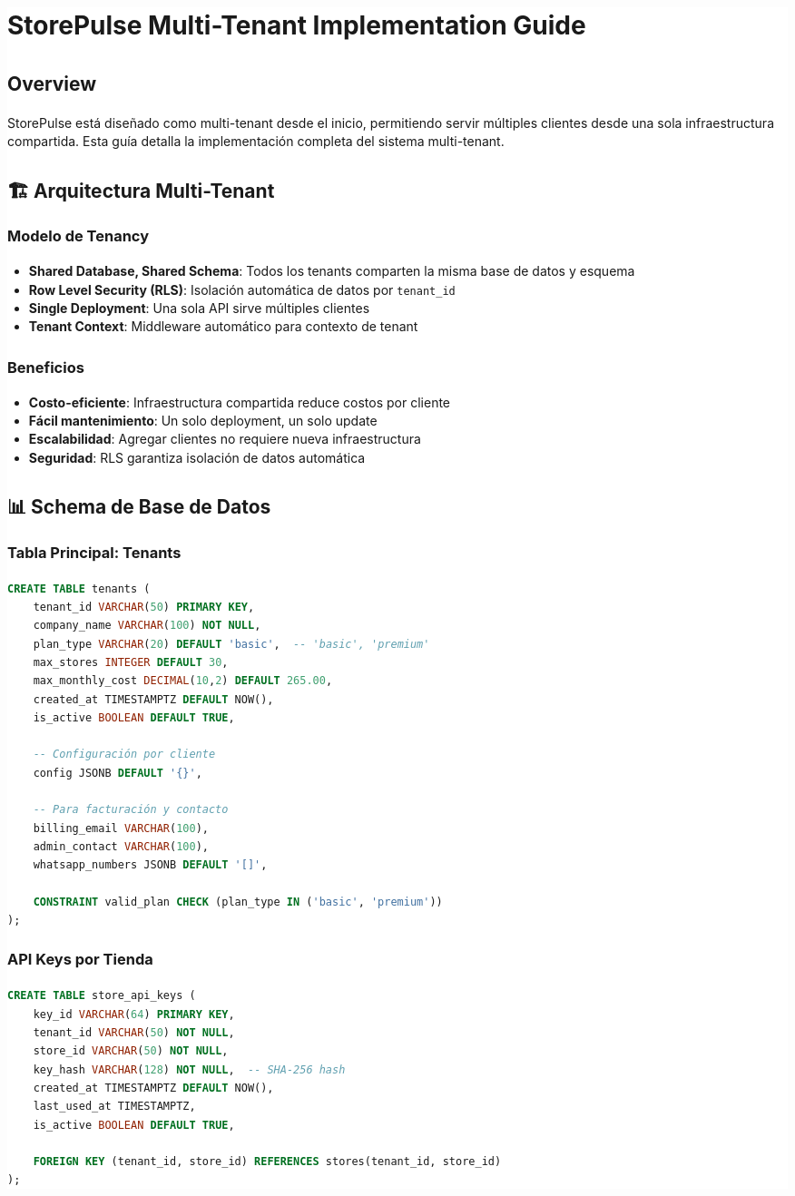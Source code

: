 # StorePulse Multi-Tenant Implementation Guide

## Overview

StorePulse está diseñado como multi-tenant desde el inicio, permitiendo servir múltiples clientes desde una sola infraestructura compartida. Esta guía detalla la implementación completa del sistema multi-tenant.

## 🏗️ Arquitectura Multi-Tenant

### Modelo de Tenancy
- **Shared Database, Shared Schema**: Todos los tenants comparten la misma base de datos y esquema
- **Row Level Security (RLS)**: Isolación automática de datos por `tenant_id`
- **Single Deployment**: Una sola API sirve múltiples clientes
- **Tenant Context**: Middleware automático para contexto de tenant

### Beneficios
- **Costo-eficiente**: Infraestructura compartida reduce costos por cliente
- **Fácil mantenimiento**: Un solo deployment, un solo update
- **Escalabilidad**: Agregar clientes no requiere nueva infraestructura
- **Seguridad**: RLS garantiza isolación de datos automática

## 📊 Schema de Base de Datos

### Tabla Principal: Tenants
```sql
CREATE TABLE tenants (
    tenant_id VARCHAR(50) PRIMARY KEY,
    company_name VARCHAR(100) NOT NULL,
    plan_type VARCHAR(20) DEFAULT 'basic',  -- 'basic', 'premium'
    max_stores INTEGER DEFAULT 30,
    max_monthly_cost DECIMAL(10,2) DEFAULT 265.00,
    created_at TIMESTAMPTZ DEFAULT NOW(),
    is_active BOOLEAN DEFAULT TRUE,
    
    -- Configuración por cliente
    config JSONB DEFAULT '{}',
    
    -- Para facturación y contacto
    billing_email VARCHAR(100),
    admin_contact VARCHAR(100),
    whatsapp_numbers JSONB DEFAULT '[]',
    
    CONSTRAINT valid_plan CHECK (plan_type IN ('basic', 'premium'))
);
```

### API Keys por Tienda
```sql
CREATE TABLE store_api_keys (
    key_id VARCHAR(64) PRIMARY KEY,
    tenant_id VARCHAR(50) NOT NULL,
    store_id VARCHAR(50) NOT NULL,
    key_hash VARCHAR(128) NOT NULL,  -- SHA-256 hash
    created_at TIMESTAMPTZ DEFAULT NOW(),
    last_used_at TIMESTAMPTZ,
    is_active BOOLEAN DEFAULT TRUE,
    
    FOREIGN KEY (tenant_id, store_id) REFERENCES stores(tenant_id, store_id)
);
```